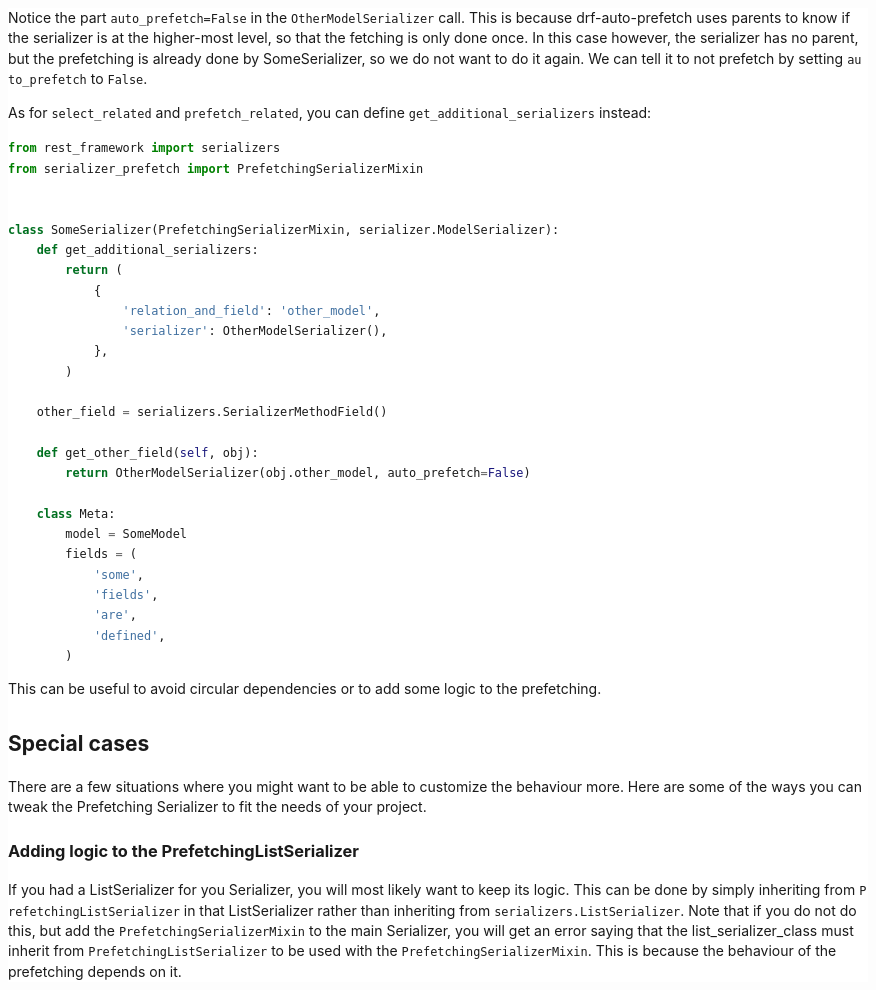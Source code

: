 
Notice the part `auto_prefetch=False` in the `OtherModelSerializer` call. This is because drf-auto-prefetch uses parents to know if the serializer is at the higher-most level, so that the fetching is only done once. In this case however, the serializer has no parent, but the prefetching is already done by SomeSerializer, so we do not want to do it again. We can tell it to not prefetch by setting `auto_prefetch` to `False`.

As for `select_related` and `prefetch_related`, you can define `get_additional_serializers` instead:

``` python
from rest_framework import serializers
from serializer_prefetch import PrefetchingSerializerMixin


class SomeSerializer(PrefetchingSerializerMixin, serializer.ModelSerializer):
    def get_additional_serializers:
        return (
            {
                'relation_and_field': 'other_model',
                'serializer': OtherModelSerializer(),
            },
        )

    other_field = serializers.SerializerMethodField()

    def get_other_field(self, obj):
        return OtherModelSerializer(obj.other_model, auto_prefetch=False)

    class Meta:
        model = SomeModel
        fields = (
            'some',
            'fields',
            'are',
            'defined',
        )
```

This can be useful to avoid circular dependencies or to add some logic to the prefetching.

## Special cases

There are a few situations where you might want to be able to customize the behaviour more. Here are some of the ways you can tweak the Prefetching Serializer to fit the needs of your project.

### Adding logic to the PrefetchingListSerializer

If you had a ListSerializer for you Serializer, you will most likely want to keep its logic. This can be done by simply inheriting from `PrefetchingListSerializer` in that ListSerializer rather than inheriting from `serializers.ListSerializer`. Note that if you do not do this, but add the `PrefetchingSerializerMixin` to the main Serializer, you will get an error saying that the list_serializer_class must inherit from `PrefetchingListSerializer` to be used with the `PrefetchingSerializerMixin`. This is because the behaviour of the prefetching depends on it.
